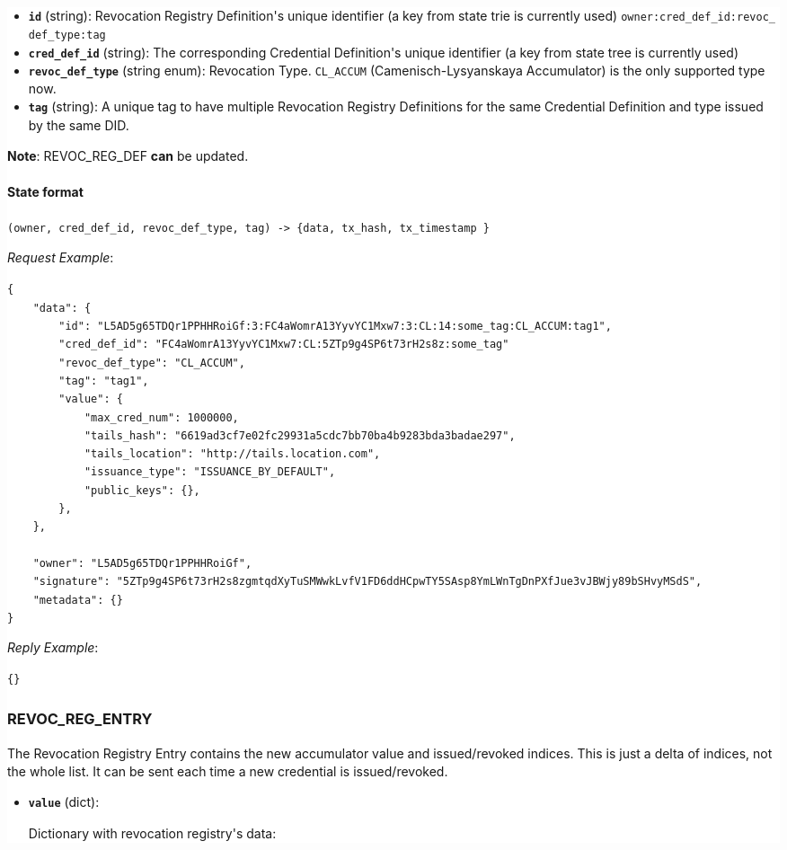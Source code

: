 * **`id`** \(string\): Revocation Registry Definition's unique identifier \(a key from state trie is currently used\) `owner:cred_def_id:revoc_def_type:tag`
* **`cred_def_id`** \(string\): The corresponding Credential Definition's unique identifier \(a key from state tree is currently used\)
* **`revoc_def_type`** \(string enum\): Revocation Type. `CL_ACCUM` \(Camenisch-Lysyanskaya Accumulator\) is the only supported type now.
* **`tag`** \(string\): A unique tag to have multiple Revocation Registry Definitions for the same Credential Definition and type issued by the same DID.

**Note**: REVOC\_REG\_DEF **can** be updated.

#### State format

`(owner, cred_def_id, revoc_def_type, tag) -> {data, tx_hash, tx_timestamp }`

_Request Example_:

```text
{
    "data": {
        "id": "L5AD5g65TDQr1PPHHRoiGf:3:FC4aWomrA13YyvYC1Mxw7:3:CL:14:some_tag:CL_ACCUM:tag1",
        "cred_def_id": "FC4aWomrA13YyvYC1Mxw7:CL:5ZTp9g4SP6t73rH2s8z:some_tag"
        "revoc_def_type": "CL_ACCUM",
        "tag": "tag1",
        "value": {
            "max_cred_num": 1000000,
            "tails_hash": "6619ad3cf7e02fc29931a5cdc7bb70ba4b9283bda3badae297",
            "tails_location": "http://tails.location.com",
            "issuance_type": "ISSUANCE_BY_DEFAULT",
            "public_keys": {},
        },
    },

    "owner": "L5AD5g65TDQr1PPHHRoiGf",
    "signature": "5ZTp9g4SP6t73rH2s8zgmtqdXyTuSMWwkLvfV1FD6ddHCpwTY5SAsp8YmLWnTgDnPXfJue3vJBWjy89bSHvyMSdS",
    "metadata": {}
}
```

_Reply Example_:

```text
{}
```

### REVOC\_REG\_ENTRY

The Revocation Registry Entry contains the new accumulator value and issued/revoked indices. This is just a delta of indices, not the whole list. It can be sent each time a new credential is issued/revoked.

* **`value`** \(dict\):

  Dictionary with revocation registry's data:
